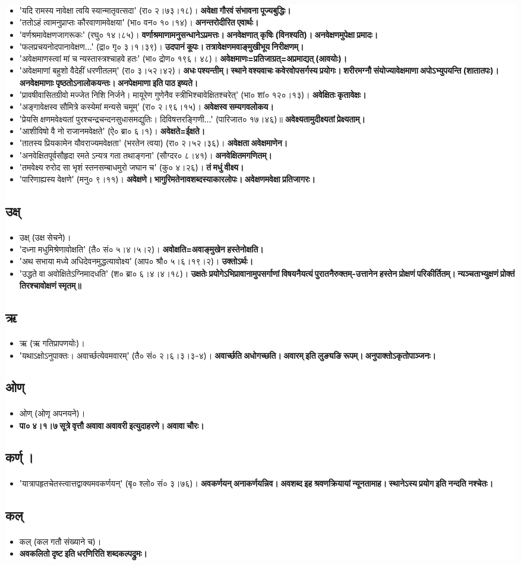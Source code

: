 - 'यदि रामस्य नावेक्षा त्वयि स्यान्मातृवत्सदा' (रा० २।७३।१८)। **अवेक्षा गौरवं संभावना पूज्यबुद्धिः।**
- 'ततोऽहं त्वामनुप्राप्तः कौरवाणामवेक्षया' (भा० वन० १०।१४)। **अनन्तरोदीरित एवार्थः।**
- 'वर्णश्रमावेक्षणजागरूकः' (रघु० १४।८५)। **वर्णाश्रमाणामनुसन्धानेऽप्रमत्तः। अनवेक्षणात् कृषिः (विनश्यति)। अनवेक्षणमुपेक्षा प्रमादः।**
- 'फलप्रचयनोदपानावेक्षण…' (द्रा० गृ० ३।१।३९)। **उदपानं कूपः। तत्रावेक्षणमवाङ्मुखीभूय निरीक्षणम्।**
- 'अवेक्षमाणस्त्वां मां च न्यस्तास्त्रश्चाहवे हतः' (भा० द्रोण० १९६। ४८)। **अवेक्षमाणः=प्रतिजाग्रत्=अप्रमाद्यत् (आवयोः)।**
- 'अवेक्षमाणां बहुशो वैदेहीं धरणीतलम्' (रा० ३।५२।४२)। **अधः पश्यन्तीम्। स्थाने वश्यवाचः कवेरवोपसर्गस्य प्रयोगः। शरीरमग्नौ संयोज्यावेक्षमाणा अपोऽभ्युपयन्ति (शातातपः)। अनवेक्षमाणाः पृष्ठतोऽनालोकयन्तः। अनपेक्षमाणा इति पाठ इष्यते।**
- 'प्रावषीवासितग्रीवो मज्जेत निशि निर्जने। मायूरेण गुणेनैव स्त्रीभिश्चावेक्षितश्चरेत्' (भा० शां० १२०।१३)। **अवेक्षितः कृतावेक्षः।**
- 'अङ्गावेक्षस्व सौमित्रे कस्येमां मन्यसे चमूम्' (रा० २।९६।१५)। **अवेक्षस्व सम्यगवलोकय।**
- 'प्रेयसि क्षणमवेक्ष्यतां पुरश्चन्द्रचन्दनसुधासमद्युतिः। दिविषत्तरङ्गिणी…' (पारिजात० १७।४६)॥ **अवेक्ष्यतामुदीक्ष्यतां प्रेक्ष्यताम्।**
- 'आशीविषो वै नो राजानमवेक्षते' (ऐ० ब्रा० ६।१)। **अवेक्षते=ईक्षते।**
- 'तातस्य प्रियकामेन यौवराज्यमवेक्षता' (भरतेन त्वया) (रा० २।५२।३६)। **अवेक्षता अवेक्षमाणेन।**
- 'अनवेक्षितपूर्वसौहृदा रमते ऽन्यत्र गता तथाङ्गना' (सौग्दर० ८।४१)। **अनवेक्षितमगणितम्।**
- 'तमवेक्ष्य रुरोद सा भृशं स्तनसम्बाधमुरो जघान च' (कु० ४।२६)। **तं मधुं वीक्ष्य।**
- 'पारिणाह्यस्य वेक्षणे' (मनु० ९।११)। **अवेक्षणे। भागुरिमतेनावशब्दस्याकारलोपः। अवेक्षणमवेक्षा प्रतिजागरः।**

## उक्ष्
- उक्ष् (उक्ष सेचने)।
- 'दध्ना मधुमिश्रेणावोक्षति' (तै० सं० ५।४।५।२)। **अवोक्षति=अवाङ्मुखेन हस्तेनोक्षति।**
- 'अथ सभाया मध्ये अधिदेवनमुद्धत्यावोक्ष्य' (आप० श्रौ० ५।६।१९।२)। **उक्तोऽर्थः।**
- 'उद्धते वा अवोक्षितेऽग्निमादधति' (श० ब्रा० ६।४।४।१८)। **उक्षतेः प्रयोगेऽभिप्रावानामुपसर्गाणां विषयनैयत्यं पुरातनैरुक्तम्-उत्तानेन हस्तेन प्रोक्षणं परिकीर्तितम्। न्यञ्चताभ्युक्षणं प्रोक्तं तिरश्चावोक्षणं स्मृतम्॥**

## ऋ
- ऋ (ऋ गतिप्रापणयोः)।
- 'यथाऽक्षोऽनुपाक्तः। अवार्च्छत्येवमवारम्' (तै० सं० २।६।३।३-४)। **अवार्च्छति अधोगच्छति। अवारम् इति लुङ्यङि रूपम्। अनुपाक्तोऽकृतोपाञ्जनः।**

## ओण्
- ओण् (ओणृ अपनयने)।
- **पा० ४।१।७ सूत्रे वृत्तौ अवावा अवावरी इत्युदाहरणे। अवावा चौरः।**

## कर्ण् ।
- 'यात्रापहृतचेतस्त्वात्तद्वाक्यमवकर्णयन्' (बृ० श्लो० सं० ३।७६)। **अवकर्णयन् अनाकर्णयन्निव। अवशब्द इह श्रवणक्रियायां न्यूनतामाह। स्थानेऽस्य प्रयोग इति नन्दति नश्चेतः।**

## कल्
- कल् (कल गतौ संख्याने च)।
- **अवकलितो दृष्ट इति धरणिरिति शब्दकल्पद्रुमः।**
